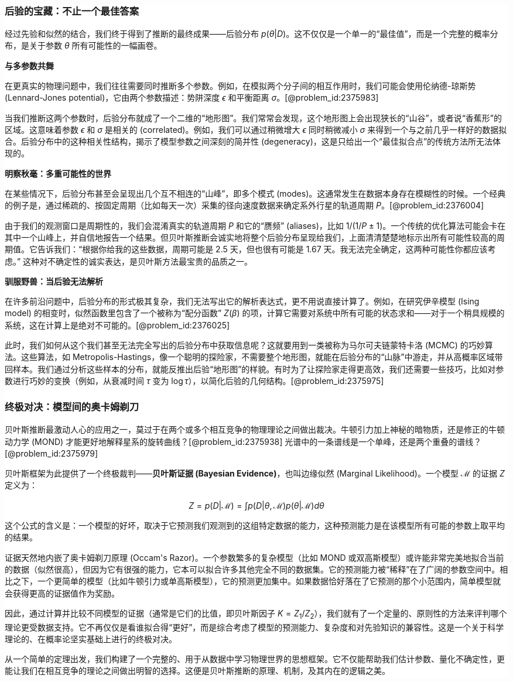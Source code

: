 ### 后验的宝藏：不止一个最佳答案

经过先验和似然的结合，我们终于得到了推断的最终成果——后验分布 $p(\theta | D)$。这不仅仅是一个单一的“最佳值”，而是一个完整的概率分布，是关于参数 $\theta$ 所有可能性的一幅画卷。

**与多参数共舞**

在更真实的物理问题中，我们往往需要同时推断多个参数。例如，在模拟两个分子间的相互作用时，我们可能会使用伦纳德-琼斯势 (Lennard-Jones potential)，它由两个参数描述：势阱深度 $\epsilon$ 和平衡距离 $\sigma$。[@problem_id:2375983]

当我们推断这两个参数时，后验分布就成了一个二维的“地形图”。我们常常会发现，这个地形图上会出现狭长的“山谷”，或者说“香蕉形”的区域。这意味着参数 $\epsilon$ 和 $\sigma$ 是相关的 (correlated)。例如，我们可以通过稍微增大 $\epsilon$ 同时稍微减小 $\sigma$ 来得到一个与之前几乎一样好的数据拟合。后验分布中的这种相关性结构，揭示了模型参数之间深刻的简并性 (degeneracy)，这是只给出一个“最佳拟合点”的传统方法所无法体现的。

**明察秋毫：多重可能性的世界**

在某些情况下，后验分布甚至会呈现出几个互不相连的“山峰”，即多个模式 (modes)。这通常发生在数据本身存在模糊性的时候。一个经典的例子是，通过稀疏的、按固定周期（比如每天一次）采集的径向速度数据来确定系外行星的轨道周期 $P$。[@problem_id:2376004]

由于我们的观测窗口是周期性的，我们会混淆真实的轨道周期 $P$ 和它的“赝频” (aliases)，比如 $1/(1/P \pm 1)$。一个传统的优化算法可能会卡在其中一个山峰上，并自信地报告一个结果。但贝叶斯推断会诚实地将整个后验分布呈现给我们，上面清清楚楚地标示出所有可能性较高的周期值。它告诉我们：“根据你给我的这些数据，周期可能是 2.5 天，但也很有可能是 1.67 天。我无法完全确定，这两种可能性你都应该考虑。” 这种对不确定性的诚实表达，是贝叶斯方法最宝贵的品质之一。

**驯服野兽：当后验无法解析**

在许多前沿问题中，后验分布的形式极其复杂，我们无法写出它的解析表达式，更不用说直接计算了。例如，在研究伊辛模型 (Ising model) 的相变时，似然函数里包含了一个被称为“配分函数” $Z(\beta)$ 的项，计算它需要对系统中所有可能的状态求和——对于一个稍具规模的系统，这在计算上是绝对不可能的。[@problem_id:2376025]

此时，我们如何从这个我们甚至无法完全写出的后验分布中获取信息呢？这就要用到一类被称为马尔可夫链蒙特卡洛 (MCMC) 的巧妙算法。这些算法，如 Metropolis-Hastings，像一个聪明的探险家，不需要整个地形图，就能在后验分布的“山脉”中游走，并从高概率区域带回样本。我们通过分析这些样本的分布，就能反推出后验“地形图”的样貌。有时为了让探险家走得更高效，我们还需要一些技巧，比如对参数进行巧妙的变换（例如，从衰减时间 $\tau$ 变为 $\log \tau$），以简化后验的几何结构。[@problem_id:2375975]

### 终极对决：模型间的奥卡姆剃刀

贝叶斯推断最激动人心的应用之一，莫过于在两个或多个相互竞争的物理理论之间做出裁决。牛顿引力加上神秘的暗物质，还是修正的牛顿动力学 (MOND) 才能更好地解释星系的旋转曲线？[@problem_id:2375938] 光谱中的一条谱线是一个单峰，还是两个重叠的谱线？[@problem_id:2375979]

贝叶斯框架为此提供了一个终极裁判——**贝叶斯证据 (Bayesian Evidence)**，也叫边缘似然 (Marginal Likelihood)。一个模型 $\mathcal{M}$ 的证据 $Z$ 定义为：

$$
Z = p(D|\mathcal{M}) = \int p(D|\theta, \mathcal{M}) p(\theta|\mathcal{M}) d\theta
$$

这个公式的含义是：一个模型的好坏，取决于它预测我们观测到的这组特定数据的能力，这种预测能力是在该模型所有可能的参数上取平均的结果。

证据天然地内嵌了奥卡姆剃刀原理 (Occam's Razor)。一个参数繁多的复杂模型（比如 MOND 或双高斯模型）或许能非常完美地拟合当前的数据（似然很高），但因为它有很强的能力，它本可以拟合许多其他完全不同的数据集。它的预测能力被“稀释”在了广阔的参数空间中。相比之下，一个更简单的模型（比如牛顿引力或单高斯模型），它的预测更加集中。如果数据恰好落在了它预测的那个小范围内，简单模型就会获得更高的证据值作为奖励。

因此，通过计算并比较不同模型的证据（通常是它们的比值，即贝叶斯因子 $K = Z_1 / Z_2$），我们就有了一个定量的、原则性的方法来评判哪个理论更受数据支持。它不再仅仅是看谁拟合得“更好”，而是综合考虑了模型的预测能力、复杂度和对先验知识的兼容性。这是一个关于科学理论的、在概率论坚实基础上进行的终极对决。

从一个简单的定理出发，我们构建了一个完整的、用于从数据中学习物理世界的思想框架。它不仅能帮助我们估计参数、量化不确定性，更能让我们在相互竞争的理论之间做出明智的选择。这便是贝叶斯推断的原理、机制，及其内在的逻辑之美。